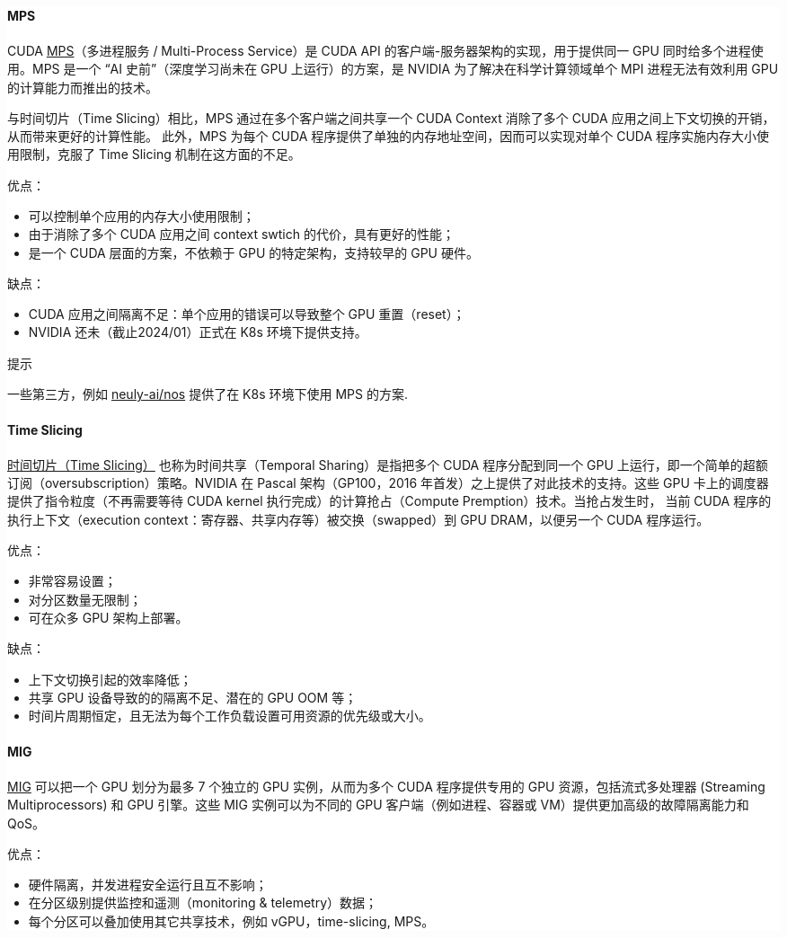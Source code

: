 </aside>

#### MPS

CUDA <a target="_blank" rel="noopener noreferrer" href="https://docs.nvidia.com/deploy/mps/index.html">MPS</a>（多进程服务 / Multi-Process Service）是 CUDA API 的客户端-服务器架构的实现，用于提供同一 GPU 同时给多个进程使用。MPS 是一个 “AI 史前”（深度学习尚未在 GPU 上运行）的方案，是 NVIDIA 为了解决在科学计算领域单个 MPI 进程无法有效利用 GPU 的计算能力而推出的技术。

与时间切片（Time Slicing）相比，MPS 通过在多个客户端之间共享一个 CUDA Context 消除了多个 CUDA 应用之间上下文切换的开销，从而带来更好的计算性能。 此外，MPS 为每个 CUDA 程序提供了单独的内存地址空间，因而可以实现对单个 CUDA 程序实施内存大小使用限制，克服了 Time Slicing 机制在这方面的不足。

优点：

- 可以控制单个应用的内存大小使用限制；
- 由于消除了多个 CUDA 应用之间 context swtich 的代价，具有更好的性能；
- 是一个 CUDA 层面的方案，不依赖于 GPU 的特定架构，支持较早的 GPU 硬件。

缺点：

- CUDA 应用之间隔离不足：单个应用的错误可以导致整个 GPU 重置（reset）；
- NVIDIA 还未（截止2024/01）正式在 K8s 环境下提供支持。

<aside class="note tip">
<div class="title">提示</div>

一些第三方，例如  <a target="_blank" rel="noopener noreferrer" href="https://github.com/nebuly-ai/nos">neuly-ai/nos</a> 提供了在 K8s 环境下使用 MPS 的方案.

</aside>


#### Time Slicing

<a target="_blank" rel="noopener noreferrer" href="https://docs.nvidia.com/datacenter/cloud-native/gpu-operator/latest/gpu-sharing.html">时间切片（Time Slicing）</a> 也称为时间共享（Temporal Sharing）是指把多个 CUDA 程序分配到同一个 GPU 上运行，即一个简单的超额订阅（oversubscription）策略。NVIDIA 在 Pascal 架构（GP100，2016 年首发）之上提供了对此技术的支持。这些 GPU 卡上的调度器提供了指令粒度（不再需要等待 CUDA kernel 执行完成）的计算抢占（Compute Premption）技术。当抢占发生时， 当前 CUDA 程序的执行上下文（execution context：寄存器、共享内存等）被交换（swapped）到 GPU DRAM，以便另一个 CUDA 程序运行。

优点：
- 非常容易设置；
- 对分区数量无限制；
- 可在众多 GPU 架构上部署。 

缺点：
- 上下文切换引起的效率降低；
- 共享 GPU 设备导致的的隔离不足、潜在的 GPU OOM 等；
- 时间片周期恒定，且无法为每个工作负载设置可用资源的优先级或大小。


#### MIG

<a target="_blank" rel="noopener noreferrer" href="https://docs.nvidia.com/datacenter/tesla/mig-user-guide/index.html">MIG</a> 可以把一个 GPU 划分为最多 7 个独立的 GPU 实例，从而为多个 CUDA 程序提供专用的 GPU 资源，包括流式多处理器 (Streaming Multiprocessors) 和 GPU 引擎。这些 MIG 实例可以为不同的 GPU 客户端（例如进程、容器或 VM）提供更加高级的故障隔离能力和 QoS。

优点：
- 硬件隔离，并发进程安全运行且互不影响；
- 在分区级别提供监控和遥测（monitoring & telemetry）数据；
- 每个分区可以叠加使用其它共享技术，例如 vGPU，time-slicing, MPS。
